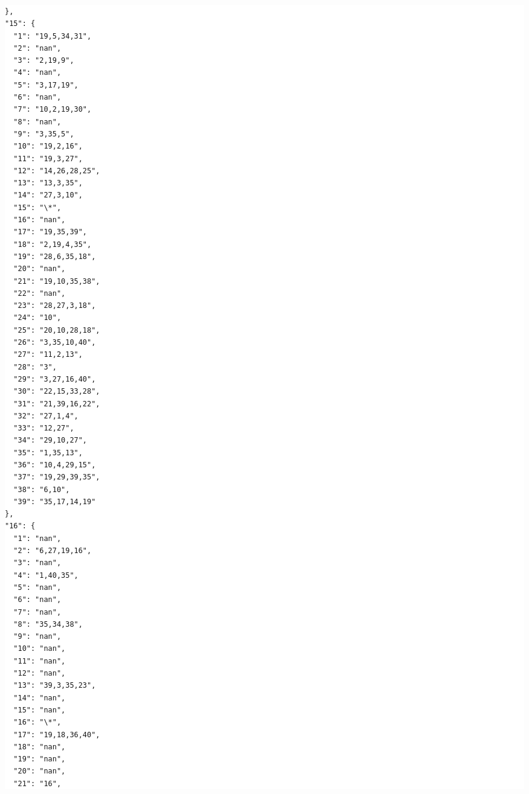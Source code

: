     },  
    "15": {  
      "1": "19,5,34,31",  
      "2": "nan",  
      "3": "2,19,9",  
      "4": "nan",  
      "5": "3,17,19",  
      "6": "nan",  
      "7": "10,2,19,30",  
      "8": "nan",  
      "9": "3,35,5",  
      "10": "19,2,16",  
      "11": "19,3,27",  
      "12": "14,26,28,25",  
      "13": "13,3,35",  
      "14": "27,3,10",  
      "15": "\*",  
      "16": "nan",  
      "17": "19,35,39",  
      "18": "2,19,4,35",  
      "19": "28,6,35,18",  
      "20": "nan",  
      "21": "19,10,35,38",  
      "22": "nan",  
      "23": "28,27,3,18",  
      "24": "10",  
      "25": "20,10,28,18",  
      "26": "3,35,10,40",  
      "27": "11,2,13",  
      "28": "3",  
      "29": "3,27,16,40",  
      "30": "22,15,33,28",  
      "31": "21,39,16,22",  
      "32": "27,1,4",  
      "33": "12,27",  
      "34": "29,10,27",  
      "35": "1,35,13",  
      "36": "10,4,29,15",  
      "37": "19,29,39,35",  
      "38": "6,10",  
      "39": "35,17,14,19"  
    },  
    "16": {  
      "1": "nan",  
      "2": "6,27,19,16",  
      "3": "nan",  
      "4": "1,40,35",  
      "5": "nan",  
      "6": "nan",  
      "7": "nan",  
      "8": "35,34,38",  
      "9": "nan",  
      "10": "nan",  
      "11": "nan",  
      "12": "nan",  
      "13": "39,3,35,23",  
      "14": "nan",  
      "15": "nan",  
      "16": "\*",  
      "17": "19,18,36,40",  
      "18": "nan",  
      "19": "nan",  
      "20": "nan",  
      "21": "16",  
